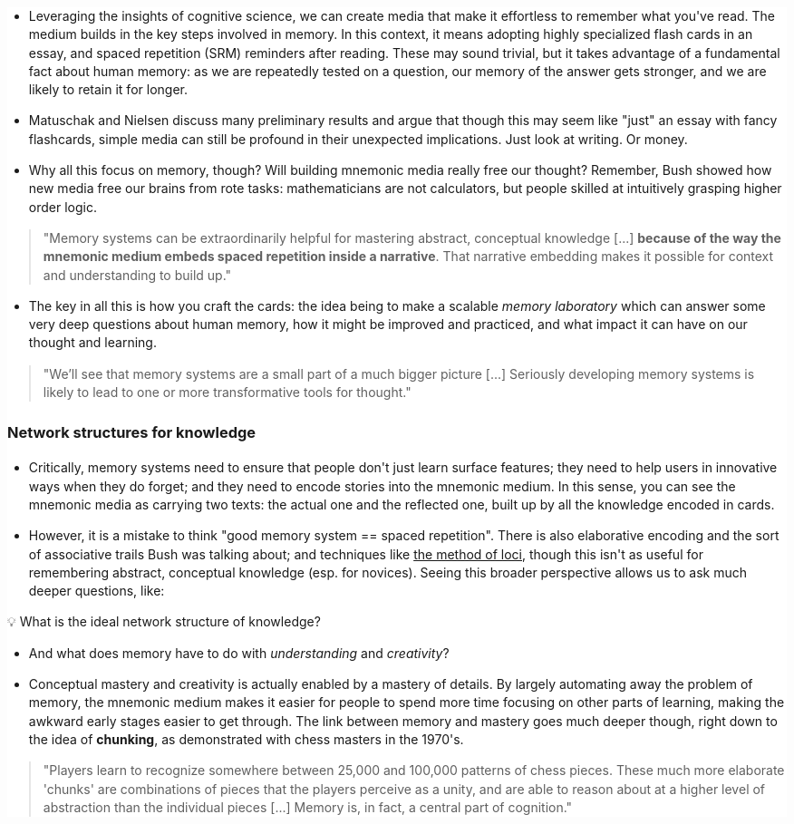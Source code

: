 - Leveraging the insights of cognitive science, we can create media that make it effortless to remember what you've read. The medium builds in the key steps involved in memory. In this context, it means adopting highly specialized flash cards in an essay, and spaced repetition (SRM) reminders after reading. These may sound trivial, but it takes advantage of a fundamental fact about human memory: as we are repeatedly tested on a question, our memory of the answer gets stronger, and we are likely to retain it for longer.

- Matuschak and Nielsen discuss many preliminary results and argue that though this may seem like "just" an essay with fancy flashcards, simple media can still be profound in their unexpected implications. Just look at writing. Or money.

- Why all this focus on memory, though? Will building mnemonic media really free our thought? Remember, Bush showed how new media free our brains from rote tasks: mathematicians are not calculators, but people skilled at intuitively grasping higher order logic.

> "Memory systems can be extraordinarily helpful for mastering abstract, conceptual knowledge [...] **because of the way the mnemonic medium embeds spaced repetition inside a narrative**. That narrative embedding makes it possible for context and understanding to build up."

- The key in all this is how you craft the cards: the idea being to make a scalable *memory laboratory* which can answer some very deep questions about human memory, how it might be improved and practiced, and what impact it can have on our thought and learning.

> "We’ll see that memory systems are a small part of a much bigger picture [...] Seriously developing memory systems is likely to lead to one or more transformative tools for thought."

### Network structures for knowledge

- Critically, memory systems need to ensure that people don't just learn surface features; they need to help users in innovative ways when they do forget; and they need to encode stories into the mnemonic medium. In this sense, you can see the mnemonic media as carrying two texts: the actual one and the reflected one, built up by all the knowledge encoded in cards.

- However, it is a mistake to think "good memory system == spaced repetition". There is also elaborative encoding and the sort of associative trails Bush was talking about; and techniques like [the method of loci](https://www.ourmachine.net/writing/memory-i/), though this isn't as useful for remembering abstract, conceptual knowledge (esp. for novices). Seeing this broader perspective allows us to ask much deeper questions, like:

<div class="lightbulb">
💡 What is the ideal network structure of knowledge?
</div>

- And what does memory have to do with *understanding* and *creativity*?

- Conceptual mastery and creativity is actually enabled by a mastery of details. By largely automating away the problem of memory, the mnemonic medium makes it easier for people to spend more time focusing on other parts of learning, making the awkward early stages easier to get through. The link between memory and mastery goes much deeper though, right down to the idea of **chunking**, as demonstrated with chess masters in the 1970's.

> "Players learn to recognize somewhere between 25,000 and 100,000 patterns of chess pieces. These much more elaborate 'chunks' are combinations of pieces that the players perceive as a unity, and are able to reason about at a higher level of abstraction than the individual pieces [...] Memory is, in fact, a central part of cognition."
